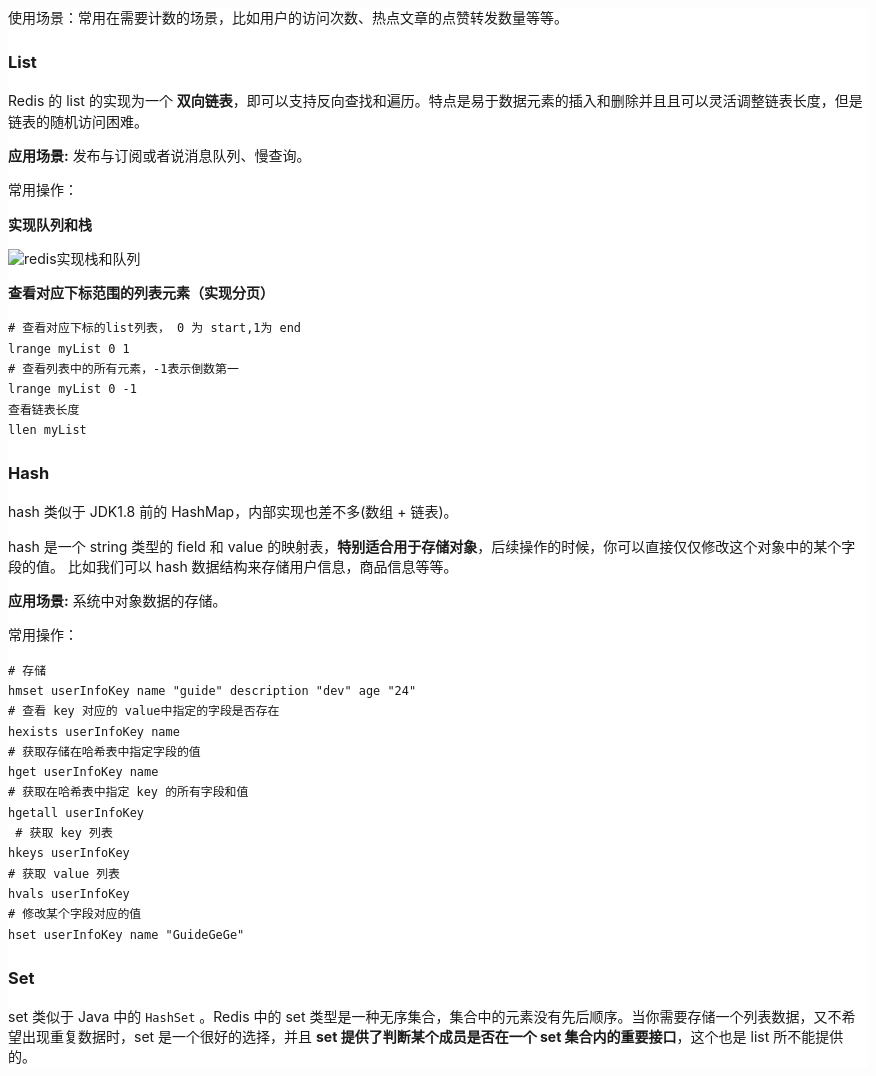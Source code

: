 使用场景：常用在需要计数的场景，比如用户的访问次数、热点文章的点赞转发数量等等。

### List

Redis 的 list 的实现为一个 **双向链表**，即可以支持反向查找和遍历。特点是易于数据元素的插入和删除并且且可以灵活调整链表长度，但是链表的随机访问困难。

**应用场景:** 发布与订阅或者说消息队列、慢查询。

常用操作：

**实现队列和栈**

![redis实现栈和队列](https://gitee.com/koala010/typora/raw/master/img/20210628214025.png)

**查看对应下标范围的列表元素（实现分页）**

```shell
# 查看对应下标的list列表， 0 为 start,1为 end
lrange myList 0 1 
# 查看列表中的所有元素，-1表示倒数第一
lrange myList 0 -1 
查看链表长度
llen myList
```

### Hash

hash 类似于 JDK1.8 前的 HashMap，内部实现也差不多(数组 + 链表)。

hash 是一个 string 类型的 field 和 value 的映射表，**特别适合用于存储对象**，后续操作的时候，你可以直接仅仅修改这个对象中的某个字段的值。 比如我们可以 hash 数据结构来存储用户信息，商品信息等等。

**应用场景:** 系统中对象数据的存储。

常用操作：

```shell
# 存储
hmset userInfoKey name "guide" description "dev" age "24"
# 查看 key 对应的 value中指定的字段是否存在
hexists userInfoKey name 
# 获取存储在哈希表中指定字段的值
hget userInfoKey name 
# 获取在哈希表中指定 key 的所有字段和值
hgetall userInfoKey 
 # 获取 key 列表
hkeys userInfoKey
# 获取 value 列表
hvals userInfoKey 
# 修改某个字段对应的值
hset userInfoKey name "GuideGeGe" 
```

### Set

 set 类似于 Java 中的 `HashSet` 。Redis 中的 set 类型是一种无序集合，集合中的元素没有先后顺序。当你需要存储一个列表数据，又不希望出现重复数据时，set 是一个很好的选择，并且 **set 提供了判断某个成员是否在一个 set 集合内的重要接口**，这个也是 list 所不能提供的。
